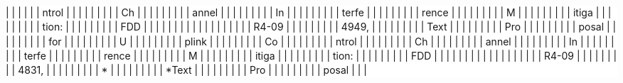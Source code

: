 |       |       |       |    |     | ntrol |       |       |
|       |       |       |    |     | Ch    |       |       |
|       |       |       |    |     | annel |       |       |
|       |       |       |    |     | In    |       |       |
|       |       |       |    |     | terfe |       |       |
|       |       |       |    |     | rence |       |       |
|       |       |       |    |     | M     |       |       |
|       |       |       |    |     | itiga |       |       |
|       |       |       |    |     | tion: |       |       |
|       |       |       |    |     | FDD   |       |       |
|       |       |       |    |     |       |       |       |
|       |       |       |    |     | R4-09 |       |       |
|       |       |       |    |     | 4949, |       |       |
|       |       |       |    |     | Text  |       |       |
|       |       |       |    |     | Pro   |       |       |
|       |       |       |    |     | posal |       |       |
|       |       |       |    |     | for   |       |       |
|       |       |       |    |     | U     |       |       |
|       |       |       |    |     | plink |       |       |
|       |       |       |    |     | Co    |       |       |
|       |       |       |    |     | ntrol |       |       |
|       |       |       |    |     | Ch    |       |       |
|       |       |       |    |     | annel |       |       |
|       |       |       |    |     | In    |       |       |
|       |       |       |    |     | terfe |       |       |
|       |       |       |    |     | rence |       |       |
|       |       |       |    |     | M     |       |       |
|       |       |       |    |     | itiga |       |       |
|       |       |       |    |     | tion: |       |       |
|       |       |       |    |     | FDD   |       |       |
|       |       |       |    |     |       |       |       |
|       |       |       |    |     | R4-09 |       |       |
|       |       |       |    |     | 4831, |       |       |
|       |       |       |    |     | *     |       |       |
|       |       |       |    |     | *Text |       |       |
|       |       |       |    |     | Pro   |       |       |
|       |       |       |    |     | posal |       |       |